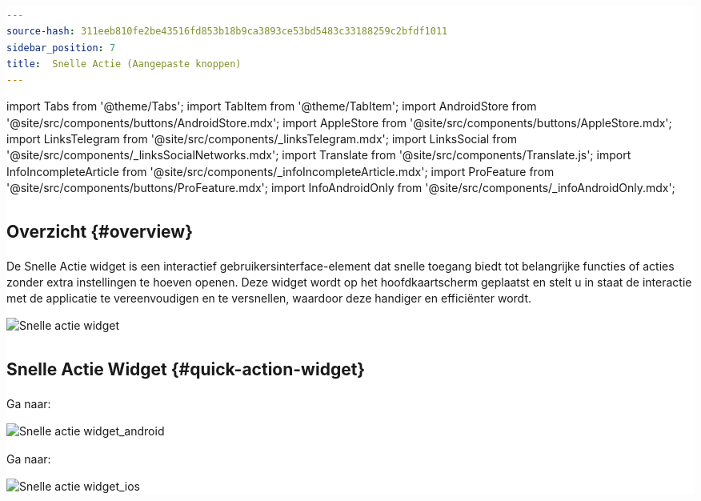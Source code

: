 ```yaml
---
source-hash: 311eeb810fe2be43516fd853b18b9ca3893ce53bd5483c33188259c2bfdf1011
sidebar_position: 7
title:  Snelle Actie (Aangepaste knoppen)
---
```


import Tabs from '@theme/Tabs';
import TabItem from '@theme/TabItem';
import AndroidStore from '@site/src/components/buttons/AndroidStore.mdx';
import AppleStore from '@site/src/components/buttons/AppleStore.mdx';
import LinksTelegram from '@site/src/components/_linksTelegram.mdx';
import LinksSocial from '@site/src/components/_linksSocialNetworks.mdx';
import Translate from '@site/src/components/Translate.js';
import InfoIncompleteArticle from '@site/src/components/_infoIncompleteArticle.mdx';
import ProFeature from '@site/src/components/buttons/ProFeature.mdx';
import InfoAndroidOnly from '@site/src/components/_infoAndroidOnly.mdx';



## Overzicht {#overview}

De Snelle Actie widget is een interactief gebruikersinterface-element dat snelle toegang biedt tot belangrijke functies of acties zonder extra instellingen te hoeven openen. Deze widget wordt op het hoofdkaartscherm geplaatst en stelt u in staat de interactie met de applicatie te vereenvoudigen en te versnellen, waardoor deze handiger en efficiënter wordt.  

![Snelle actie widget](@site/static/img/widgets/quick_action_widget.png)


## Snelle Actie Widget {#quick-action-widget}

<Tabs groupId="operating-systems" queryString="current-os">

<TabItem value="android" label="Android">  

Ga naar: *<Translate android="true" ids="shared_string_menu,layer_map_appearance,custom_buttons,configure_screen_quick_action"/>*

![Snelle actie widget_android](@site/static/img/widgets/quick_action_widget_android.png)

</TabItem>

<TabItem value="ios" label="iOS">

Ga naar: *<Translate ios="true" ids="shared_string_menu,layer_map_appearance,custom_buttons,configure_screen_quick_action"/>*

![Snelle actie widget_ios](@site/static/img/widgets/quick_action_widget_ios.png)

</TabItem>

</Tabs>
